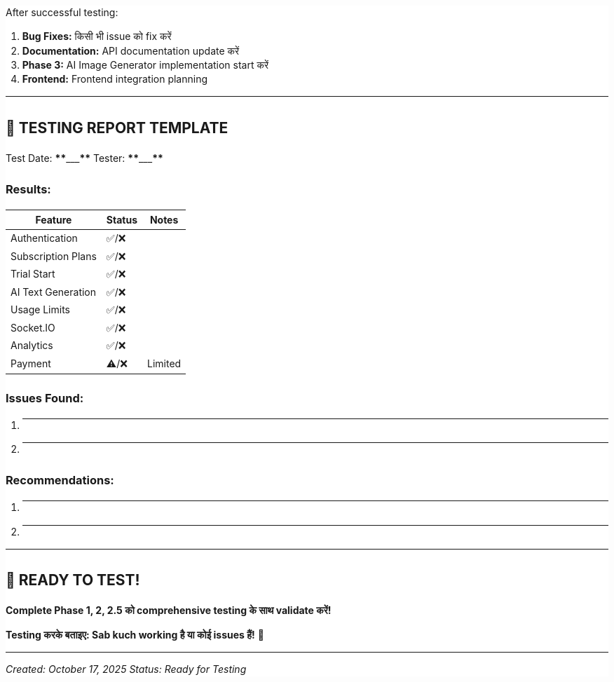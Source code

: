 After successful testing:

1. **Bug Fixes:** किसी भी issue को fix करें
2. **Documentation:** API documentation update करें
3. **Phase 3:** AI Image Generator implementation start करें
4. **Frontend:** Frontend integration planning

---

## 📝 **TESTING REPORT TEMPLATE**

Test Date: **\*\***\_\_\_**\*\***
Tester: **\*\***\_\_\_**\*\***

### **Results:**

| Feature            | Status | Notes   |
| ------------------ | ------ | ------- |
| Authentication     | ✅/❌  |         |
| Subscription Plans | ✅/❌  |         |
| Trial Start        | ✅/❌  |         |
| AI Text Generation | ✅/❌  |         |
| Usage Limits       | ✅/❌  |         |
| Socket.IO          | ✅/❌  |         |
| Analytics          | ✅/❌  |         |
| Payment            | ⚠️/❌  | Limited |

### **Issues Found:**

1. ***
2. ***

### **Recommendations:**

1. ***
2. ***

---

## 🎉 **READY TO TEST!**

**Complete Phase 1, 2, 2.5 को comprehensive testing के साथ validate करें!**

**Testing करके बताइए: Sab kuch working है या कोई issues हैं!** 🚀

---

_Created: October 17, 2025_
_Status: Ready for Testing_
